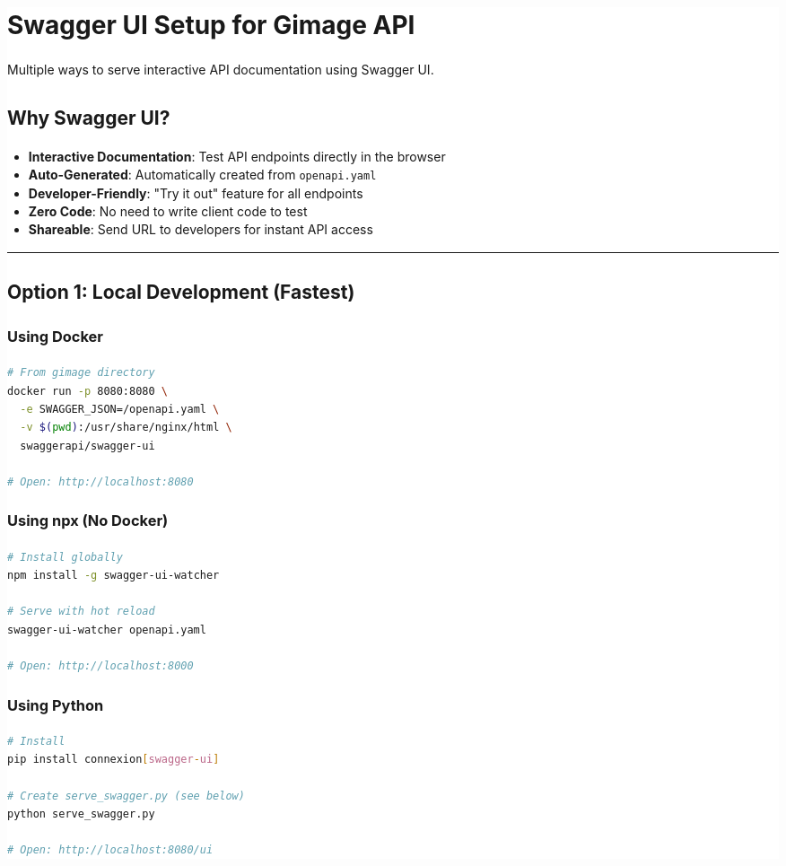 # Swagger UI Setup for Gimage API

Multiple ways to serve interactive API documentation using Swagger UI.

## Why Swagger UI?

- **Interactive Documentation**: Test API endpoints directly in the browser
- **Auto-Generated**: Automatically created from `openapi.yaml`
- **Developer-Friendly**: "Try it out" feature for all endpoints
- **Zero Code**: No need to write client code to test
- **Shareable**: Send URL to developers for instant API access

---

## Option 1: Local Development (Fastest)

### Using Docker

```bash
# From gimage directory
docker run -p 8080:8080 \
  -e SWAGGER_JSON=/openapi.yaml \
  -v $(pwd):/usr/share/nginx/html \
  swaggerapi/swagger-ui

# Open: http://localhost:8080
```

### Using npx (No Docker)

```bash
# Install globally
npm install -g swagger-ui-watcher

# Serve with hot reload
swagger-ui-watcher openapi.yaml

# Open: http://localhost:8000
```

### Using Python

```bash
# Install
pip install connexion[swagger-ui]

# Create serve_swagger.py (see below)
python serve_swagger.py

# Open: http://localhost:8080/ui
```
